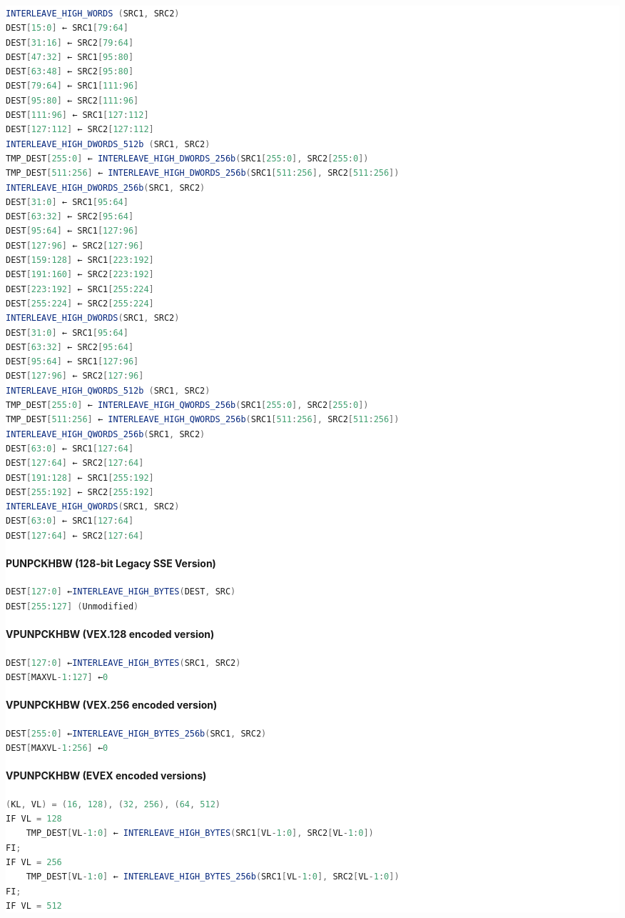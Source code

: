 ```java
INTERLEAVE_HIGH_WORDS (SRC1, SRC2)
DEST[15:0] ← SRC1[79:64]
DEST[31:16] ← SRC2[79:64]
DEST[47:32] ← SRC1[95:80]
DEST[63:48] ← SRC2[95:80]
DEST[79:64] ← SRC1[111:96]
DEST[95:80] ← SRC2[111:96]
DEST[111:96] ← SRC1[127:112]
DEST[127:112] ← SRC2[127:112]
INTERLEAVE_HIGH_DWORDS_512b (SRC1, SRC2)
TMP_DEST[255:0] ← INTERLEAVE_HIGH_DWORDS_256b(SRC1[255:0], SRC2[255:0])
TMP_DEST[511:256] ← INTERLEAVE_HIGH_DWORDS_256b(SRC1[511:256], SRC2[511:256])
INTERLEAVE_HIGH_DWORDS_256b(SRC1, SRC2)
DEST[31:0] ← SRC1[95:64]
DEST[63:32] ← SRC2[95:64]
DEST[95:64] ← SRC1[127:96]
DEST[127:96] ← SRC2[127:96]
DEST[159:128] ← SRC1[223:192]
DEST[191:160] ← SRC2[223:192]
DEST[223:192] ← SRC1[255:224]
DEST[255:224] ← SRC2[255:224]
INTERLEAVE_HIGH_DWORDS(SRC1, SRC2)
DEST[31:0] ← SRC1[95:64]
DEST[63:32] ← SRC2[95:64]
DEST[95:64] ← SRC1[127:96]
DEST[127:96] ← SRC2[127:96]
INTERLEAVE_HIGH_QWORDS_512b (SRC1, SRC2)
TMP_DEST[255:0] ← INTERLEAVE_HIGH_QWORDS_256b(SRC1[255:0], SRC2[255:0])
TMP_DEST[511:256] ← INTERLEAVE_HIGH_QWORDS_256b(SRC1[511:256], SRC2[511:256])
INTERLEAVE_HIGH_QWORDS_256b(SRC1, SRC2)
DEST[63:0] ← SRC1[127:64]
DEST[127:64] ← SRC2[127:64]
DEST[191:128] ← SRC1[255:192]
DEST[255:192] ← SRC2[255:192]
INTERLEAVE_HIGH_QWORDS(SRC1, SRC2)
DEST[63:0] ← SRC1[127:64]
DEST[127:64] ← SRC2[127:64]
```
#### PUNPCKHBW (128-bit Legacy SSE Version)
```java
DEST[127:0] ←INTERLEAVE_HIGH_BYTES(DEST, SRC)
DEST[255:127] (Unmodified)
```
#### VPUNPCKHBW (VEX.128 encoded version)
```java
DEST[127:0] ←INTERLEAVE_HIGH_BYTES(SRC1, SRC2)
DEST[MAXVL-1:127] ←0
```
#### VPUNPCKHBW (VEX.256 encoded version)
```java
DEST[255:0] ←INTERLEAVE_HIGH_BYTES_256b(SRC1, SRC2)
DEST[MAXVL-1:256] ←0
```
#### VPUNPCKHBW (EVEX encoded versions)
```java
(KL, VL) = (16, 128), (32, 256), (64, 512)
IF VL = 128
    TMP_DEST[VL-1:0] ← INTERLEAVE_HIGH_BYTES(SRC1[VL-1:0], SRC2[VL-1:0])
FI;
IF VL = 256
    TMP_DEST[VL-1:0] ← INTERLEAVE_HIGH_BYTES_256b(SRC1[VL-1:0], SRC2[VL-1:0])
FI;
IF VL = 512
```